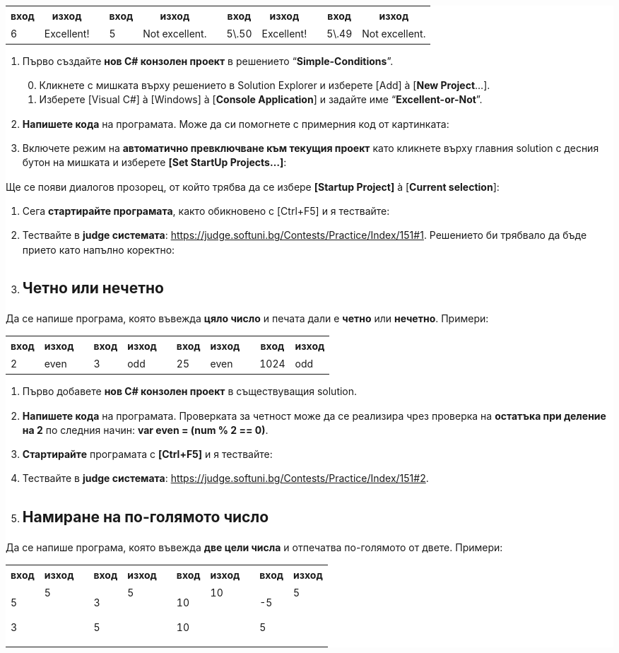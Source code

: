 <table><tr><th colspan="1"><b>вход</b></th><th colspan="1"><b>изход</b></th><th colspan="1" rowspan="2" valign="top"></th><th colspan="1"><b>вход</b></th><th colspan="1"><b>изход</b></th><th colspan="1" rowspan="2" valign="top"></th><th colspan="1"><b>вход</b></th><th colspan="1"><b>изход</b></th><th colspan="1" rowspan="2" valign="top"></th><th colspan="1"><b>вход</b></th><th colspan="1"><b>изход</b></th></tr>
<tr><td colspan="1">6</td><td colspan="1">Excellent!</td><td colspan="1">5</td><td colspan="1">Not excellent.</td><td colspan="1">5\.50</td><td colspan="1">Excellent!</td><td colspan="1">5\.49</td><td colspan="1">Not excellent.</td></tr>
</table>

1. Първо създайте **нов C# конзолен проект** в решението “**Simple-Conditions**”.

   0. Кликнете с мишката върху решението в Solution Explorer и изберете [Add] à [**New Project**…].
   0. Изберете [Visual C#] à [Windows] à [**Console Application**] и задайте име “**Excellent-or-Not**”.
1. **Напишете кода** на програмата. Може да си помогнете с примерния код от картинката:

1. Включете режим на **автоматично превключване към текущия проект** като кликнете върху главния solution с десния бутон на мишката и изберете **[Set StartUp Projects…]**:

Ще се появи диалогов прозорец, от който трябва да се избере **[Startup Project]** à [**Current selection**]:

1. Сега **стартирайте програмата**, както обикновено с [Ctrl+F5] и я тествайте:



1. Тествайте в **judge системата**: <https://judge.softuni.bg/Contests/Practice/Index/151#1>. Решението би трябвало да бъде прието като напълно коректно:

0. ## **Четно или нечетно**
Да се напише програма, която въвежда **цяло число** и печата дали е **четно** или **нечетно**. Примери:

<table><tr><th colspan="1"><b>вход</b></th><th colspan="1"><b>изход</b></th><th colspan="1" rowspan="2" valign="top"></th><th colspan="1"><b>вход</b></th><th colspan="1"><b>изход</b></th><th colspan="1" rowspan="2" valign="top"></th><th colspan="1"><b>вход</b></th><th colspan="1"><b>изход</b></th><th colspan="1" rowspan="2" valign="top"></th><th colspan="1"><b>вход</b></th><th colspan="1"><b>изход</b></th></tr>
<tr><td colspan="1">2</td><td colspan="1">even</td><td colspan="1">3</td><td colspan="1">odd</td><td colspan="1">25</td><td colspan="1">even</td><td colspan="1">1024</td><td colspan="1">odd</td></tr>
</table>

1. Първо добавете **нов C# конзолен проект** в съществуващия solution.
1. **Напишете кода** на програмата. Проверката за четност може да се реализира чрез проверка на **остатъка при деление на 2** по следния начин: **var even = (num % 2 == 0)**.
1. **Стартирайте** програмата с **[Ctrl+F5]** и я тествайте:

1. Тествайте в **judge системата**: <https://judge.softuni.bg/Contests/Practice/Index/151#2>.
0. ## **Намиране на по-голямото число**
Да се напише програма, която въвежда **две цели числа** и отпечатва по-голямото от двете. Примери:

<table><tr><th colspan="1"><b>вход</b></th><th colspan="1"><b>изход</b></th><th colspan="1" rowspan="2" valign="top"></th><th colspan="1"><b>вход</b></th><th colspan="1"><b>изход</b></th><th colspan="1" rowspan="2" valign="top"></th><th colspan="1"><b>вход</b></th><th colspan="1"><b>изход</b></th><th colspan="1" rowspan="2" valign="top"></th><th colspan="1"><b>вход</b></th><th colspan="1"><b>изход</b></th></tr>
<tr><td colspan="1" valign="top"><p>5</p><p>3</p></td><td colspan="1" valign="top">5</td><td colspan="1" valign="top"><p>3</p><p>5</p></td><td colspan="1" valign="top">5</td><td colspan="1" valign="top"><p>10</p><p>10</p></td><td colspan="1" valign="top">10</td><td colspan="1" valign="top"><p>-5</p><p>5</p></td><td colspan="1" valign="top">5</td></tr>
</table>

